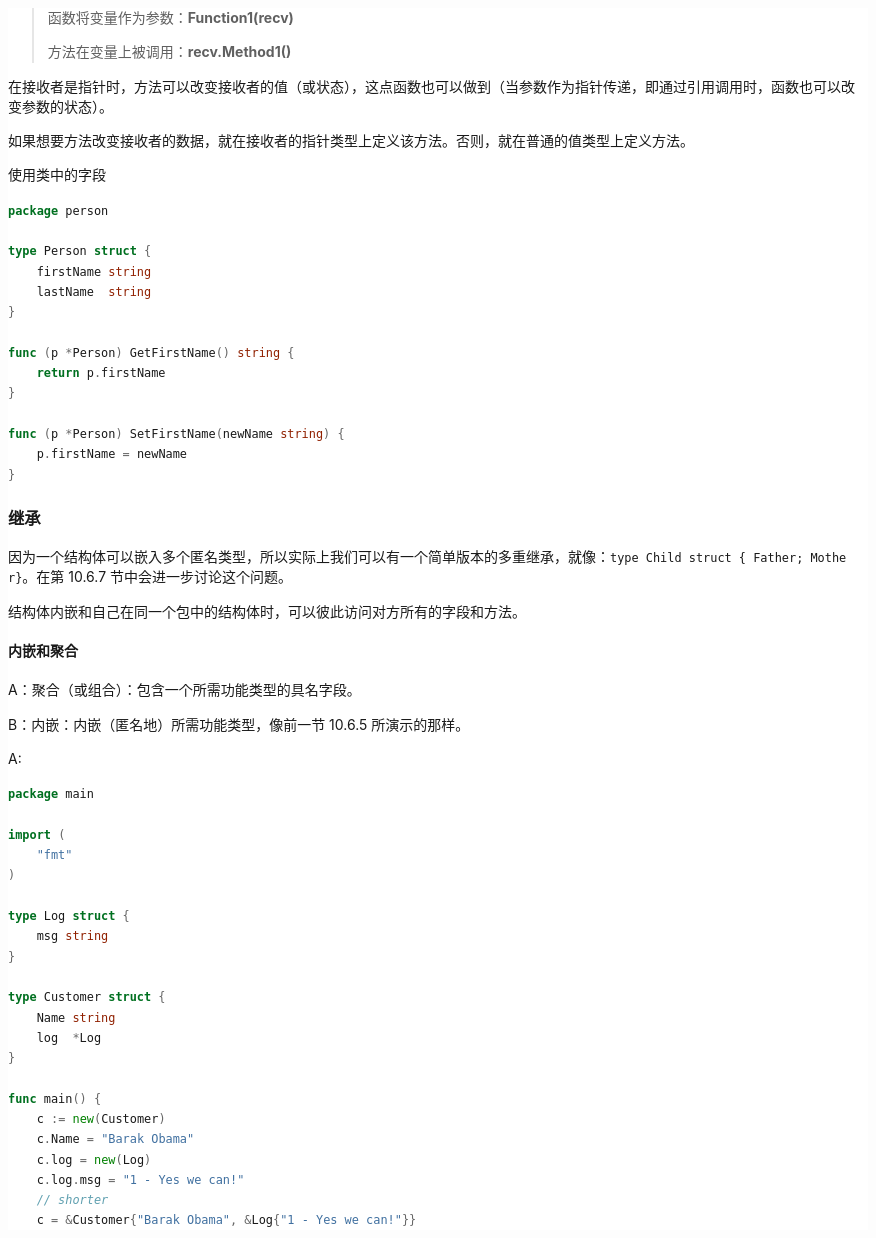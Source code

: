 >函数将变量作为参数：**Function1(recv)**
>
>方法在变量上被调用：**recv.Method1()**

在接收者是指针时，方法可以改变接收者的值（或状态），这点函数也可以做到（当参数作为指针传递，即通过引用调用时，函数也可以改变参数的状态）。

如果想要方法改变接收者的数据，就在接收者的指针类型上定义该方法。否则，就在普通的值类型上定义方法。



使用类中的字段

```go
package person

type Person struct {
	firstName string
	lastName  string
}

func (p *Person) GetFirstName() string {
	return p.firstName
}

func (p *Person) SetFirstName(newName string) {
	p.firstName = newName
}
```



### 继承

因为一个结构体可以嵌入多个匿名类型，所以实际上我们可以有一个简单版本的多重继承，就像：`type Child struct { Father; Mother}`。在第 10.6.7 节中会进一步讨论这个问题。

结构体内嵌和自己在同一个包中的结构体时，可以彼此访问对方所有的字段和方法。



#### 内嵌和聚合

A：聚合（或组合）：包含一个所需功能类型的具名字段。

B：内嵌：内嵌（匿名地）所需功能类型，像前一节 10.6.5 所演示的那样。

A:

```go
package main

import (
	"fmt"
)

type Log struct {
	msg string
}

type Customer struct {
	Name string
	log  *Log
}

func main() {
	c := new(Customer)
	c.Name = "Barak Obama"
	c.log = new(Log)
	c.log.msg = "1 - Yes we can!"
	// shorter
	c = &Customer{"Barak Obama", &Log{"1 - Yes we can!"}}
```